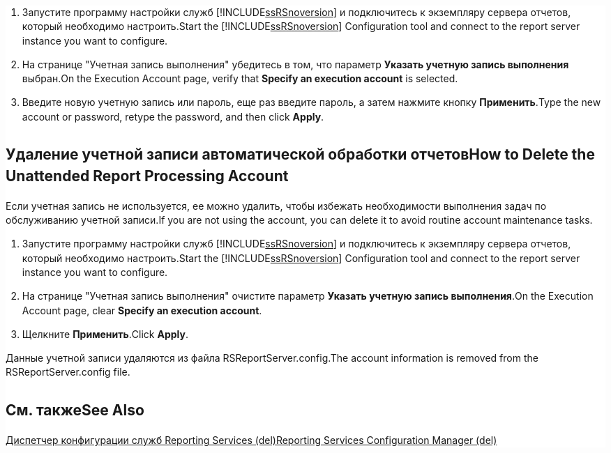 1.  <span data-ttu-id="457f3-159">Запустите программу настройки служб [!INCLUDE[ssRSnoversion](../../includes/ssrsnoversion-md.md)] и подключитесь к экземпляру сервера отчетов, который необходимо настроить.</span><span class="sxs-lookup"><span data-stu-id="457f3-159">Start the [!INCLUDE[ssRSnoversion](../../includes/ssrsnoversion-md.md)] Configuration tool and connect to the report server instance you want to configure.</span></span>  
  
2.  <span data-ttu-id="457f3-160">На странице "Учетная запись выполнения" убедитесь в том, что параметр **Указать учетную запись выполнения** выбран.</span><span class="sxs-lookup"><span data-stu-id="457f3-160">On the Execution Account page, verify that **Specify an execution account** is selected.</span></span>  
  
3.  <span data-ttu-id="457f3-161">Введите новую учетную запись или пароль, еще раз введите пароль, а затем нажмите кнопку **Применить**.</span><span class="sxs-lookup"><span data-stu-id="457f3-161">Type the new account or password, retype the password, and then click **Apply**.</span></span>  
  
## <a name="how-to-delete-the-unattended-report-processing-account"></a><span data-ttu-id="457f3-162">Удаление учетной записи автоматической обработки отчетов</span><span class="sxs-lookup"><span data-stu-id="457f3-162">How to Delete the Unattended Report Processing Account</span></span>  
 <span data-ttu-id="457f3-163">Если учетная запись не используется, ее можно удалить, чтобы избежать необходимости выполнения задач по обслуживанию учетной записи.</span><span class="sxs-lookup"><span data-stu-id="457f3-163">If you are not using the account, you can delete it to avoid routine account maintenance tasks.</span></span>  
  
1.  <span data-ttu-id="457f3-164">Запустите программу настройки служб [!INCLUDE[ssRSnoversion](../../includes/ssrsnoversion-md.md)] и подключитесь к экземпляру сервера отчетов, который необходимо настроить.</span><span class="sxs-lookup"><span data-stu-id="457f3-164">Start the [!INCLUDE[ssRSnoversion](../../includes/ssrsnoversion-md.md)] Configuration tool and connect to the report server instance you want to configure.</span></span>  
  
2.  <span data-ttu-id="457f3-165">На странице "Учетная запись выполнения" очистите параметр **Указать учетную запись выполнения**.</span><span class="sxs-lookup"><span data-stu-id="457f3-165">On the Execution Account page, clear **Specify an execution account**.</span></span>  
  
3.  <span data-ttu-id="457f3-166">Щелкните **Применить**.</span><span class="sxs-lookup"><span data-stu-id="457f3-166">Click **Apply**.</span></span>  
  
 <span data-ttu-id="457f3-167">Данные учетной записи удаляются из файла RSReportServer.config.</span><span class="sxs-lookup"><span data-stu-id="457f3-167">The account information is removed from the RSReportServer.config file.</span></span>  
  
## <a name="see-also"></a><span data-ttu-id="457f3-168">См. также</span><span class="sxs-lookup"><span data-stu-id="457f3-168">See Also</span></span>  
 [<span data-ttu-id="457f3-169">Диспетчер конфигурации служб Reporting Services &#40;del&#41;</span><span class="sxs-lookup"><span data-stu-id="457f3-169">Reporting Services Configuration Manager &#40;del&#41;</span></span>](../../sql-server/install/reporting-services-configuration-manager-native-mode.md)  
  
  
